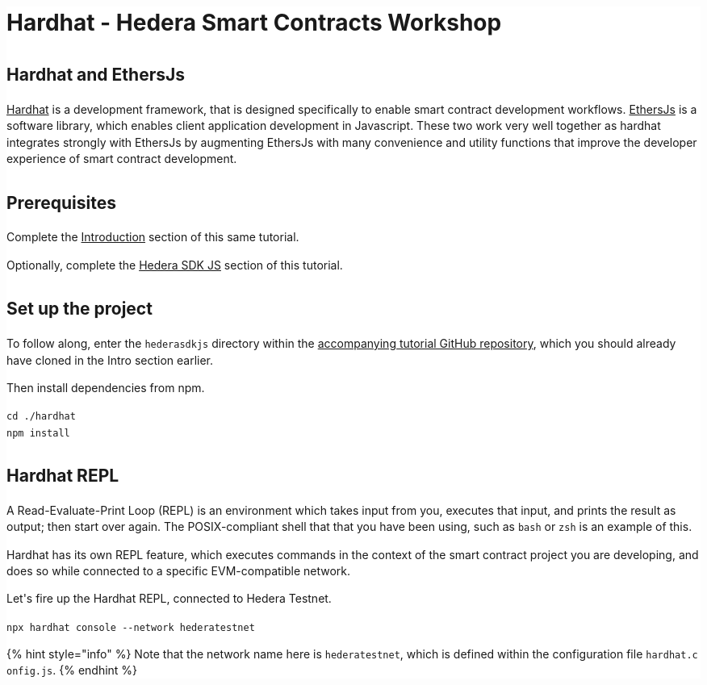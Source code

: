 # Hardhat - Hedera Smart Contracts Workshop

## Hardhat and EthersJs

[Hardhat](https://hardhat.org/) is a development framework,
that is designed specifically to enable smart contract development workflows.
[EthersJs](https://docs.ethers.org/v5/) is a software library,
which enables client application development in Javascript.
These two work very well together as hardhat integrates strongly with EthersJs
by augmenting EthersJs with many convenience and utility functions
that improve the developer experience of smart contract development.

## Prerequisites

Complete the [Introduction](./00-intro.md) section of this same tutorial.

Optionally, complete the [Hedera SDK JS](./01-hederasdkjs.md) section of this tutorial.

## Set up the project

To follow along, enter the `hederasdkjs` directory within the
[accompanying tutorial GitHub repository](https://github.com/hedera-dev/hedera-smart-contracts-workshop),
which you should already have cloned in the Intro section earlier.

Then install dependencies from npm.

```shell
cd ./hardhat
npm install
```

## Hardhat REPL

A Read-Evaluate-Print Loop (REPL) is an environment which takes input from you,
executes that input, and prints the result as output;
then start over again.
The POSIX-compliant shell that that you have been using,
such as `bash` or `zsh` is an example of this.

Hardhat has its own REPL feature, which executes commands
in the context of the smart contract project you are developing,
and does so while connected to a specific EVM-compatible network.

Let's fire up the Hardhat REPL, connected to Hedera Testnet.

```shell
npx hardhat console --network hederatestnet
```

{% hint style="info" %}
Note that the network name here is `hederatestnet`,
which is defined within the configuration file `hardhat.config.js`.
{% endhint %}
